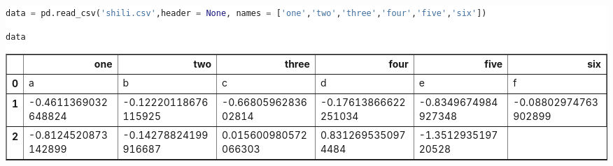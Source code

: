 </table>
</div>




```python
data = pd.read_csv('shili.csv',header = None, names = ['one','two','three','four','five','six'])
```


```python
data
```




<div>
<style>
    .dataframe thead tr:only-child th {
        text-align: right;
    }

    .dataframe thead th {
        text-align: left;
    }

    .dataframe tbody tr th {
        vertical-align: top;
    }
</style>
<table border="1" class="dataframe">
  <thead>
    <tr style="text-align: right;">
      <th></th>
      <th>one</th>
      <th>two</th>
      <th>three</th>
      <th>four</th>
      <th>five</th>
      <th>six</th>
    </tr>
  </thead>
  <tbody>
    <tr>
      <th>0</th>
      <td>a</td>
      <td>b</td>
      <td>c</td>
      <td>d</td>
      <td>e</td>
      <td>f</td>
    </tr>
    <tr>
      <th>1</th>
      <td>-0.4611369032648824</td>
      <td>-0.12220118676115925</td>
      <td>-0.6680596283602814</td>
      <td>-0.17613866622251034</td>
      <td>-0.8349674984927348</td>
      <td>-0.08802974763902899</td>
    </tr>
    <tr>
      <th>2</th>
      <td>-0.8124520873142899</td>
      <td>-0.14278824199916687</td>
      <td>0.015600980572066303</td>
      <td>0.8312695350974484</td>
      <td>-1.351293519720528</td>
